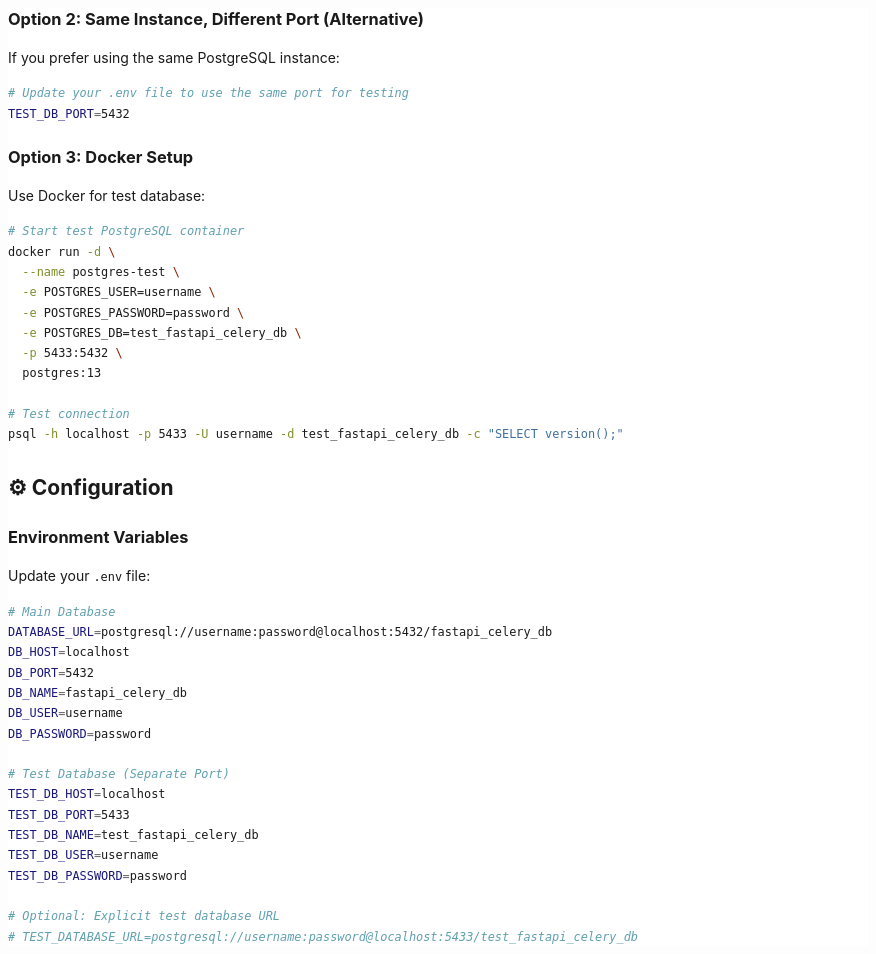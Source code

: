 ### **Option 2: Same Instance, Different Port (Alternative)**

If you prefer using the same PostgreSQL instance:

```bash
# Update your .env file to use the same port for testing
TEST_DB_PORT=5432
```

### **Option 3: Docker Setup**

Use Docker for test database:

```bash
# Start test PostgreSQL container
docker run -d \
  --name postgres-test \
  -e POSTGRES_USER=username \
  -e POSTGRES_PASSWORD=password \
  -e POSTGRES_DB=test_fastapi_celery_db \
  -p 5433:5432 \
  postgres:13

# Test connection
psql -h localhost -p 5433 -U username -d test_fastapi_celery_db -c "SELECT version();"
```

## ⚙️ **Configuration**

### **Environment Variables**

Update your `.env` file:

```bash
# Main Database
DATABASE_URL=postgresql://username:password@localhost:5432/fastapi_celery_db
DB_HOST=localhost
DB_PORT=5432
DB_NAME=fastapi_celery_db
DB_USER=username
DB_PASSWORD=password

# Test Database (Separate Port)
TEST_DB_HOST=localhost
TEST_DB_PORT=5433
TEST_DB_NAME=test_fastapi_celery_db
TEST_DB_USER=username
TEST_DB_PASSWORD=password

# Optional: Explicit test database URL
# TEST_DATABASE_URL=postgresql://username:password@localhost:5433/test_fastapi_celery_db
```
